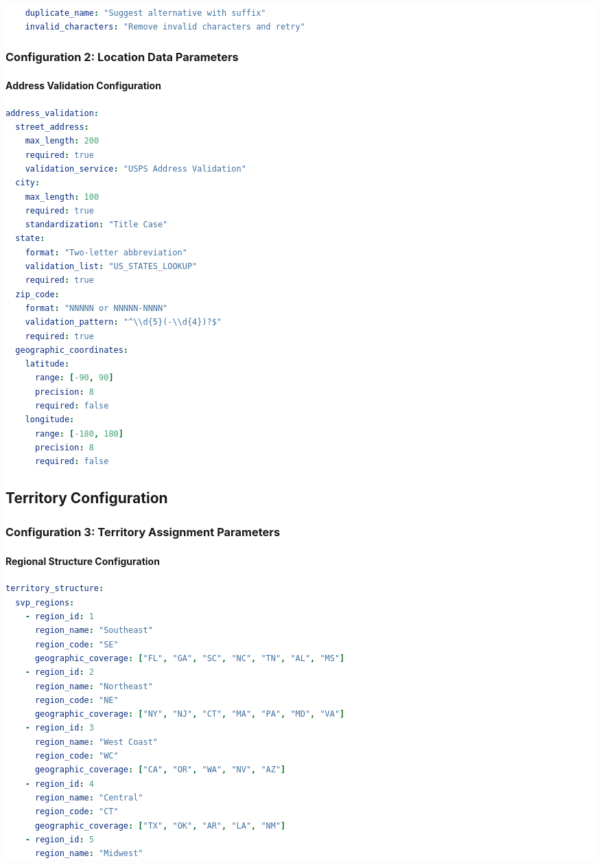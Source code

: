 ```yaml
    duplicate_name: "Suggest alternative with suffix"
    invalid_characters: "Remove invalid characters and retry"
```

### **Configuration 2: Location Data Parameters**

#### Address Validation Configuration
```yaml
address_validation:
  street_address:
    max_length: 200
    required: true
    validation_service: "USPS Address Validation"
  city:
    max_length: 100
    required: true
    standardization: "Title Case"
  state:
    format: "Two-letter abbreviation"
    validation_list: "US_STATES_LOOKUP"
    required: true
  zip_code:
    format: "NNNNN or NNNNN-NNNN"
    validation_pattern: "^\\d{5}(-\\d{4})?$"
    required: true
  geographic_coordinates:
    latitude:
      range: [-90, 90]
      precision: 8
      required: false
    longitude:
      range: [-180, 180]
      precision: 8
      required: false
```

## Territory Configuration

### **Configuration 3: Territory Assignment Parameters**

#### Regional Structure Configuration
```yaml
territory_structure:
  svp_regions:
    - region_id: 1
      region_name: "Southeast"
      region_code: "SE"
      geographic_coverage: ["FL", "GA", "SC", "NC", "TN", "AL", "MS"]
    - region_id: 2
      region_name: "Northeast"
      region_code: "NE"
      geographic_coverage: ["NY", "NJ", "CT", "MA", "PA", "MD", "VA"]
    - region_id: 3
      region_name: "West Coast"
      region_code: "WC"
      geographic_coverage: ["CA", "OR", "WA", "NV", "AZ"]
    - region_id: 4
      region_name: "Central"
      region_code: "CT"
      geographic_coverage: ["TX", "OK", "AR", "LA", "NM"]
    - region_id: 5
      region_name: "Midwest"
```